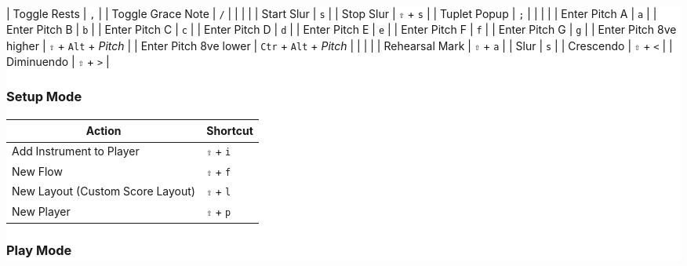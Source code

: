 | Toggle Rests                        | `,`                     |
| Toggle Grace Note                   | `/`                     |
|                                     |                         |
| Start Slur                          | `s`                     |
| Stop Slur                           | `⇧` + `s`               |
| Tuplet Popup                        | `;`                     |
|                                     |                         |
| Enter Pitch A                       | `a`                     |
| Enter Pitch B                       | `b`                     |
| Enter Pitch C                       | `c`                     |
| Enter Pitch D                       | `d`                     |
| Enter Pitch E                       | `e`                     |
| Enter Pitch F                       | `f`                     |
| Enter Pitch G                       | `g`                     |
| Enter Pitch 8ve higher              | `⇧` + `Alt` + *Pitch*   |
| Enter Pitch 8ve lower               | `Ctr` + `Alt` + *Pitch* |
|                                     |                         |
| Rehearsal Mark                      | `⇧` + `a`               |
| Slur                                | `s`                     |
| Crescendo                           | `⇧` + `<`               |
| Diminuendo                          | `⇧` + `>`               |


### Setup Mode

| Action                           | Shortcut  |
| -------------------------------- | --------- |
| Add Instrument to Player         | `⇧` + `i` |
| New Flow                         | `⇧` + `f` |
| New Layout (Custom Score Layout) | `⇧` + `l` |
| New Player                       | `⇧` + `p` |


### Play Mode
